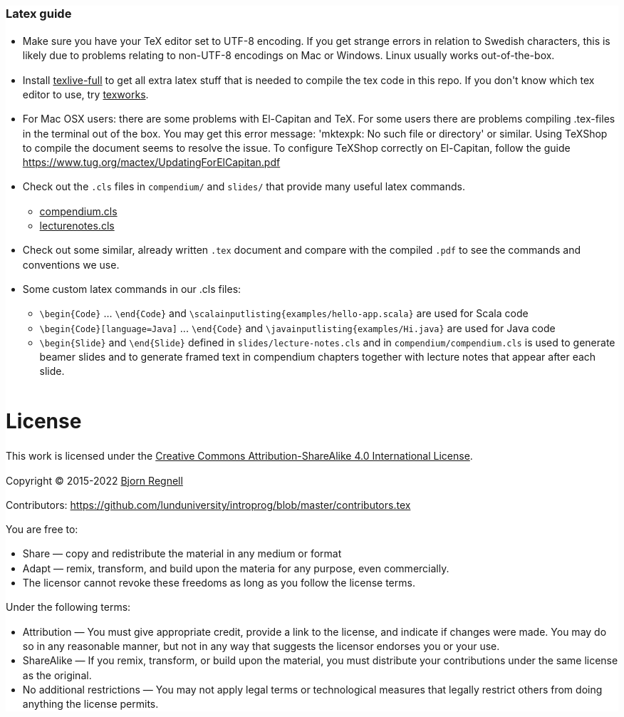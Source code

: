 ### Latex guide

* Make sure you have your TeX editor set to UTF-8 encoding. If you get strange errors in relation to Swedish characters, this is likely due to problems relating to non-UTF-8 encodings on Mac or Windows. Linux usually works out-of-the-box.


* Install [texlive-full](https://www.tug.org/texlive/) to get all extra latex stuff that is needed to compile the tex code in this repo. If you don't know which tex editor to use, try [texworks](https://www.tug.org/texworks/).

* For Mac OSX users: there are some problems with El-Capitan and TeX. For some users there are problems compiling .tex-files in the terminal out of the box. You may get this error message: 'mktexpk: No such file or directory' or similar. Using TeXShop to compile the document seems to resolve the issue. To configure TeXShop correctly on El-Capitan, follow the guide https://www.tug.org/mactex/UpdatingForElCapitan.pdf

* Check out the `.cls` files in `compendium/` and `slides/` that provide many useful latex commands.
  * [compendium.cls](https://github.com/lunduniversity/introprog/blob/master/compendium/compendium.cls)
  * [lecturenotes.cls](https://github.com/lunduniversity/introprog/blob/master/slides/lecturenotes.cls)

* Check out some similar, already written `.tex` document and compare with the compiled `.pdf` to see the commands and conventions we use.

* Some custom latex commands in our .cls files:
  * `\begin{Code}` ... `\end{Code}` and `\scalainputlisting{examples/hello-app.scala}` are used for Scala code
  * `\begin{Code}[language=Java]` ... `\end{Code}` and `\javainputlisting{examples/Hi.java}` are used for Java code
  * `\begin{Slide}` and `\end{Slide}` defined in `slides/lecture-notes.cls` and in `compendium/compendium.cls` is used to generate beamer slides and to generate framed text in compendium chapters together with lecture notes that appear after each slide.

# License

This work is licensed under the [Creative Commons Attribution-ShareAlike 4.0 International License](http://creativecommons.org/licenses/by-sa/4.0/).

Copyright &copy; 2015-2022 [Bjorn Regnell](https://github.com/bjornregnell) 

Contributors: https://github.com/lunduniversity/introprog/blob/master/contributors.tex

You are free to:

* Share — copy and redistribute the material in any medium or format
* Adapt — remix, transform, and build upon the materia for any purpose, even commercially.
* The licensor cannot revoke these freedoms as long as you follow the license terms.

Under the following terms:

* Attribution — You must give appropriate credit, provide a link to the license, and indicate if changes were made. You may do so in any reasonable manner, but not in any way that suggests the licensor endorses you or your use.
*  ShareAlike — If you remix, transform, or build upon the material, you must distribute your contributions under the same license as the original.
* No additional restrictions — You may not apply legal terms or technological measures that legally restrict others from doing anything the license permits.